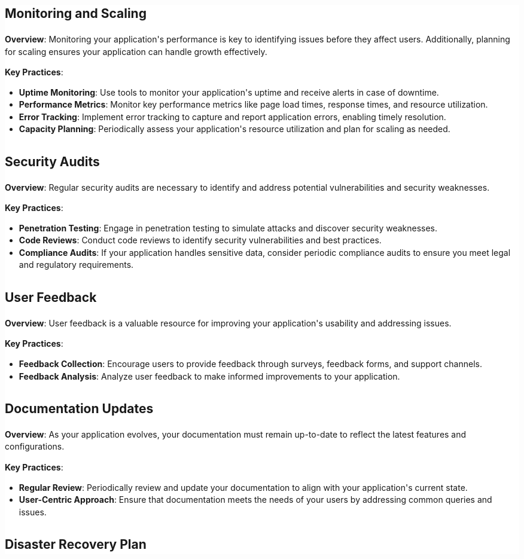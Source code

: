 ## **Monitoring and Scaling**

**Overview**: Monitoring your application's performance is key to identifying issues before they affect users. Additionally, planning for scaling ensures your application can handle growth effectively.

**Key Practices**:

- **Uptime Monitoring**: Use tools to monitor your application's uptime and receive alerts in case of downtime.
- **Performance Metrics**: Monitor key performance metrics like page load times, response times, and resource utilization.
- **Error Tracking**: Implement error tracking to capture and report application errors, enabling timely resolution.
- **Capacity Planning**: Periodically assess your application's resource utilization and plan for scaling as needed.

## **Security Audits**

**Overview**: Regular security audits are necessary to identify and address potential vulnerabilities and security weaknesses.

**Key Practices**:

- **Penetration Testing**: Engage in penetration testing to simulate attacks and discover security weaknesses.
- **Code Reviews**: Conduct code reviews to identify security vulnerabilities and best practices.
- **Compliance Audits**: If your application handles sensitive data, consider periodic compliance audits to ensure you meet legal and regulatory requirements.

## **User Feedback**

**Overview**: User feedback is a valuable resource for improving your application's usability and addressing issues.

**Key Practices**:

- **Feedback Collection**: Encourage users to provide feedback through surveys, feedback forms, and support channels.
- **Feedback Analysis**: Analyze user feedback to make informed improvements to your application.

## **Documentation Updates**

**Overview**: As your application evolves, your documentation must remain up-to-date to reflect the latest features and configurations.

**Key Practices**:

- **Regular Review**: Periodically review and update your documentation to align with your application's current state.
- **User-Centric Approach**: Ensure that documentation meets the needs of your users by addressing common queries and issues.

## **Disaster Recovery Plan**
